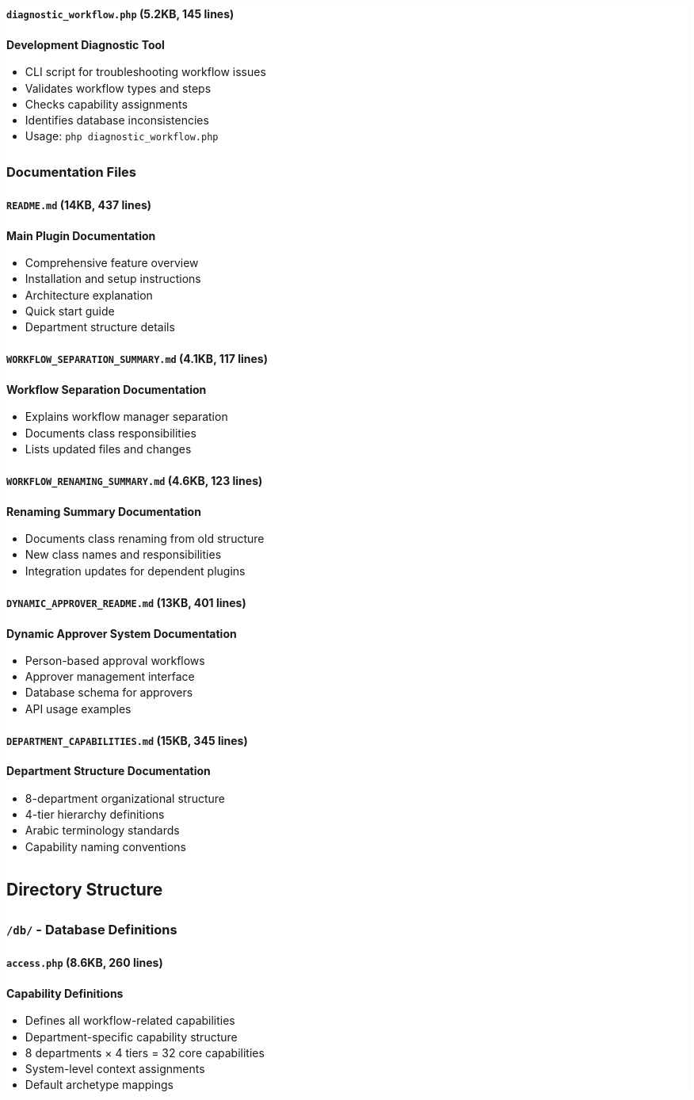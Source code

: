 #### `diagnostic_workflow.php` (5.2KB, 145 lines)
**Development Diagnostic Tool**
- CLI script for troubleshooting workflow issues
- Validates workflow types and steps
- Checks capability assignments
- Identifies database inconsistencies
- Usage: `php diagnostic_workflow.php`

### Documentation Files

#### `README.md` (14KB, 437 lines)
**Main Plugin Documentation**
- Comprehensive feature overview
- Installation and setup instructions
- Architecture explanation
- Quick start guide
- Department structure details

#### `WORKFLOW_SEPARATION_SUMMARY.md` (4.1KB, 117 lines)
**Workflow Separation Documentation**
- Explains workflow manager separation
- Documents class responsibilities
- Lists updated files and changes

#### `WORKFLOW_RENAMING_SUMMARY.md` (4.6KB, 123 lines)
**Renaming Summary Documentation**
- Documents class renaming from old structure
- New class names and responsibilities
- Integration updates for dependent plugins

#### `DYNAMIC_APPROVER_README.md` (13KB, 401 lines)
**Dynamic Approver System Documentation**
- Person-based approval workflows
- Approver management interface
- Database schema for approvers
- API usage examples

#### `DEPARTMENT_CAPABILITIES.md` (15KB, 345 lines)
**Department Structure Documentation**
- 8-department organizational structure
- 4-tier hierarchy definitions
- Arabic terminology standards
- Capability naming conventions

## Directory Structure

### `/db/` - Database Definitions

#### `access.php` (8.6KB, 260 lines)
**Capability Definitions**
- Defines all workflow-related capabilities
- Department-specific capability structure
- 8 departments × 4 tiers = 32 core capabilities
- System-level context assignments
- Default archetype mappings
